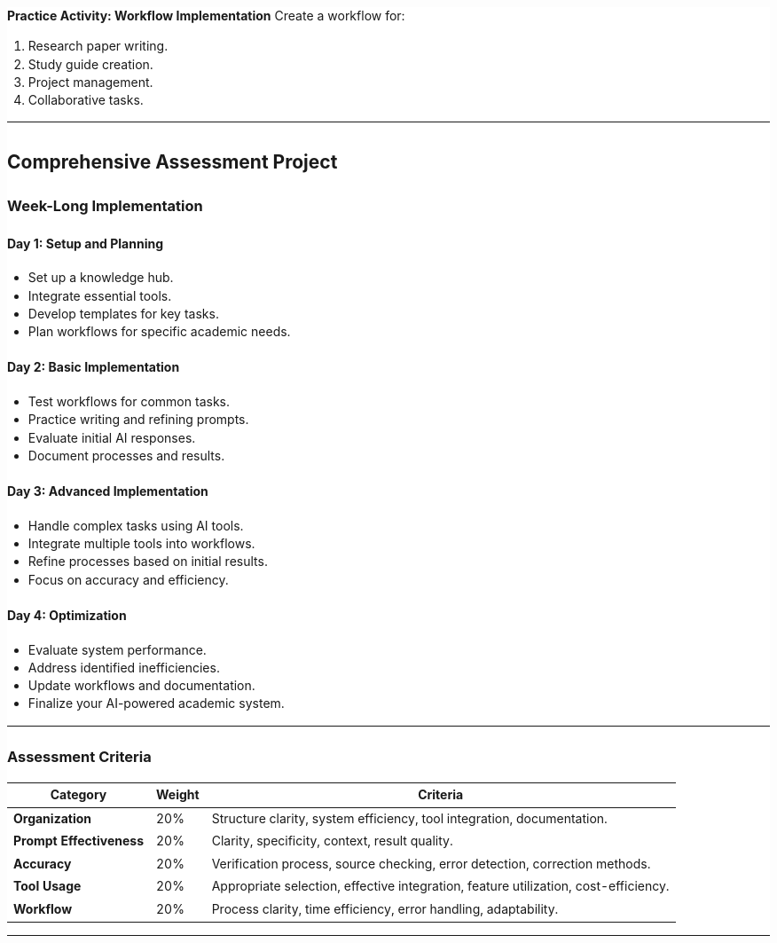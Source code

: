 
**Practice Activity: Workflow Implementation**
Create a workflow for:
1. Research paper writing.
2. Study guide creation.
3. Project management.
4. Collaborative tasks.

---

## **Comprehensive Assessment Project**

### **Week-Long Implementation**

#### **Day 1: Setup and Planning**
- Set up a knowledge hub.
- Integrate essential tools.
- Develop templates for key tasks.
- Plan workflows for specific academic needs.

#### **Day 2: Basic Implementation**
- Test workflows for common tasks.
- Practice writing and refining prompts.
- Evaluate initial AI responses.
- Document processes and results.

#### **Day 3: Advanced Implementation**
- Handle complex tasks using AI tools.
- Integrate multiple tools into workflows.
- Refine processes based on initial results.
- Focus on accuracy and efficiency.

#### **Day 4: Optimization**
- Evaluate system performance.
- Address identified inefficiencies.
- Update workflows and documentation.
- Finalize your AI-powered academic system.

---

### **Assessment Criteria**

| **Category**         | **Weight** | **Criteria**                                                             |
|-----------------------|------------|---------------------------------------------------------------------------|
| **Organization**      | 20%        | Structure clarity, system efficiency, tool integration, documentation.   |
| **Prompt Effectiveness** | 20%    | Clarity, specificity, context, result quality.                            |
| **Accuracy**          | 20%        | Verification process, source checking, error detection, correction methods.|
| **Tool Usage**        | 20%        | Appropriate selection, effective integration, feature utilization, cost-efficiency.|
| **Workflow**          | 20%        | Process clarity, time efficiency, error handling, adaptability.           |

---